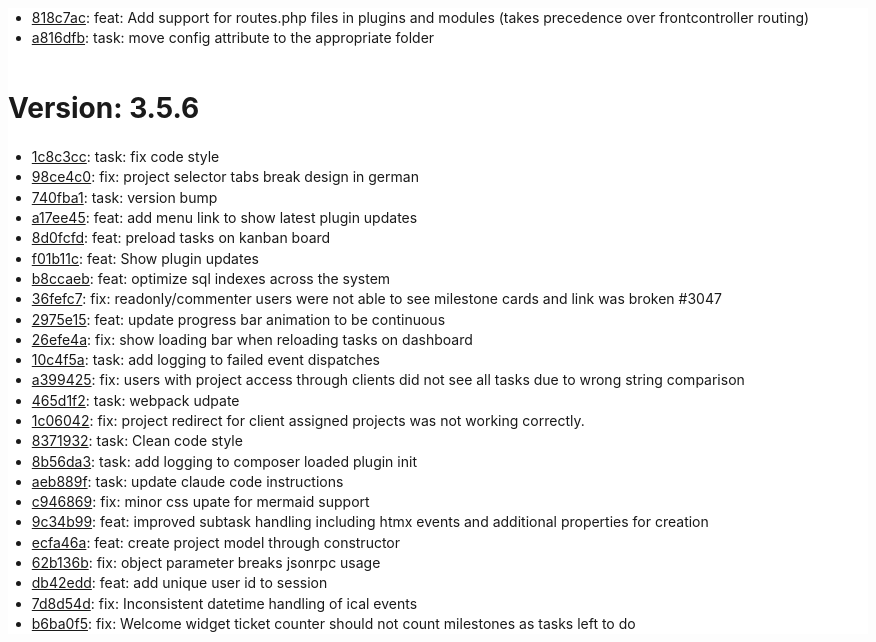 * [818c7ac](https://github.com/Leantime/leantime/commit/818c7acb8e8f2062c3888f6793eee6e3c7fc4388): feat: Add support for routes.php files in plugins and modules (takes precedence over frontcontroller routing)
* [a816dfb](https://github.com/Leantime/leantime/commit/a816dfb496294f01a49e5c7f44bc354e7d68b582): task: move config attribute to the appropriate folder


# Version: 3.5.6

* [1c8c3cc](https://github.com/Leantime/leantime/commit/1c8c3cc186f1f538eaf3de9384fde256177b3b4c): task: fix code style
* [98ce4c0](https://github.com/Leantime/leantime/commit/98ce4c05188b3b6a08d9d844b838ac0dfc363741): fix: project selector tabs break design in german
* [740fba1](https://github.com/Leantime/leantime/commit/740fba142670f9631557626d6ce493eb18a847e2): task: version bump
* [a17ee45](https://github.com/Leantime/leantime/commit/a17ee4550b2a18381b531faf63134a0df4a5da82): feat: add menu link to show latest plugin updates
* [8d0fcfd](https://github.com/Leantime/leantime/commit/8d0fcfdb36128a3c4fd59521ac1f9f16b8989d83): feat: preload tasks on kanban board
* [f01b11c](https://github.com/Leantime/leantime/commit/f01b11ce72864e6639481e87637deb52506f3ec4): feat: Show plugin updates
* [b8ccaeb](https://github.com/Leantime/leantime/commit/b8ccaebf827e164522129eb22e14f5a360a20a59): feat: optimize sql indexes across the system
* [36fefc7](https://github.com/Leantime/leantime/commit/36fefc7a63990576fb48e75daa36909daa42e335): fix: readonly/commenter users were not able to see milestone cards and link was broken #3047
* [2975e15](https://github.com/Leantime/leantime/commit/2975e1536feba6055053a3c6a1c2184ecb6c331c): feat: update progress bar animation to be continuous
* [26efe4a](https://github.com/Leantime/leantime/commit/26efe4a5b114ce27b6cf21652e15ba22db9fa1f2): fix: show loading bar when reloading tasks on dashboard
* [10c4f5a](https://github.com/Leantime/leantime/commit/10c4f5ad12dfe68d3e8455611ad89f46f23b031b): task: add logging to failed event dispatches
* [a399425](https://github.com/Leantime/leantime/commit/a399425b55be743379cc1a3c88bbeeb85beb32a1): fix: users with project access through clients did not see all tasks due to wrong string comparison
* [465d1f2](https://github.com/Leantime/leantime/commit/465d1f2287f9c17554cf3280da5b1b33c9d9ebab): task: webpack udpate
* [1c06042](https://github.com/Leantime/leantime/commit/1c0604295bdd52602e0b5f55ad22a933d1bbb872): fix: project redirect for client assigned projects was not working correctly.
* [8371932](https://github.com/Leantime/leantime/commit/837193234bd777eff18bd24af54e527e887ffead): task: Clean code style
* [8b56da3](https://github.com/Leantime/leantime/commit/8b56da38dad2d7a2d9e9a4fbba320b5db9515e95): task: add logging to composer loaded plugin init
* [aeb889f](https://github.com/Leantime/leantime/commit/aeb889f775ac2b16bd69727d59ea03f712f1bf23): task: update claude code instructions
* [c946869](https://github.com/Leantime/leantime/commit/c946869313a58223aa8ee0d782dfe20e1c32accf): fix: minor css upate for mermaid support
* [9c34b99](https://github.com/Leantime/leantime/commit/9c34b99922a7cb8a1c9ec1c9123f8dcdaed75fa7): feat: improved subtask handling including htmx events and additional properties for creation
* [ecfa46a](https://github.com/Leantime/leantime/commit/ecfa46ae9eac48030415269fb761bbccd74ebe2b): feat: create project model through constructor
* [62b136b](https://github.com/Leantime/leantime/commit/62b136b1f3d52217326f25d57b2a280a8585d445): fix: object parameter breaks jsonrpc usage
* [db42edd](https://github.com/Leantime/leantime/commit/db42edde5c8bd5205bc5cf5882ac858f3d01d9af): feat: add unique user id to session
* [7d8d54d](https://github.com/Leantime/leantime/commit/7d8d54d264af767ceaa9d5e6e6f3a49ecb75ecd7): fix: Inconsistent datetime handling of ical events
* [b6ba0f5](https://github.com/Leantime/leantime/commit/b6ba0f5deb6fbcea4abfe8e1a97b2d9d64c68d21): fix: Welcome widget ticket counter should not count milestones as tasks left to do
